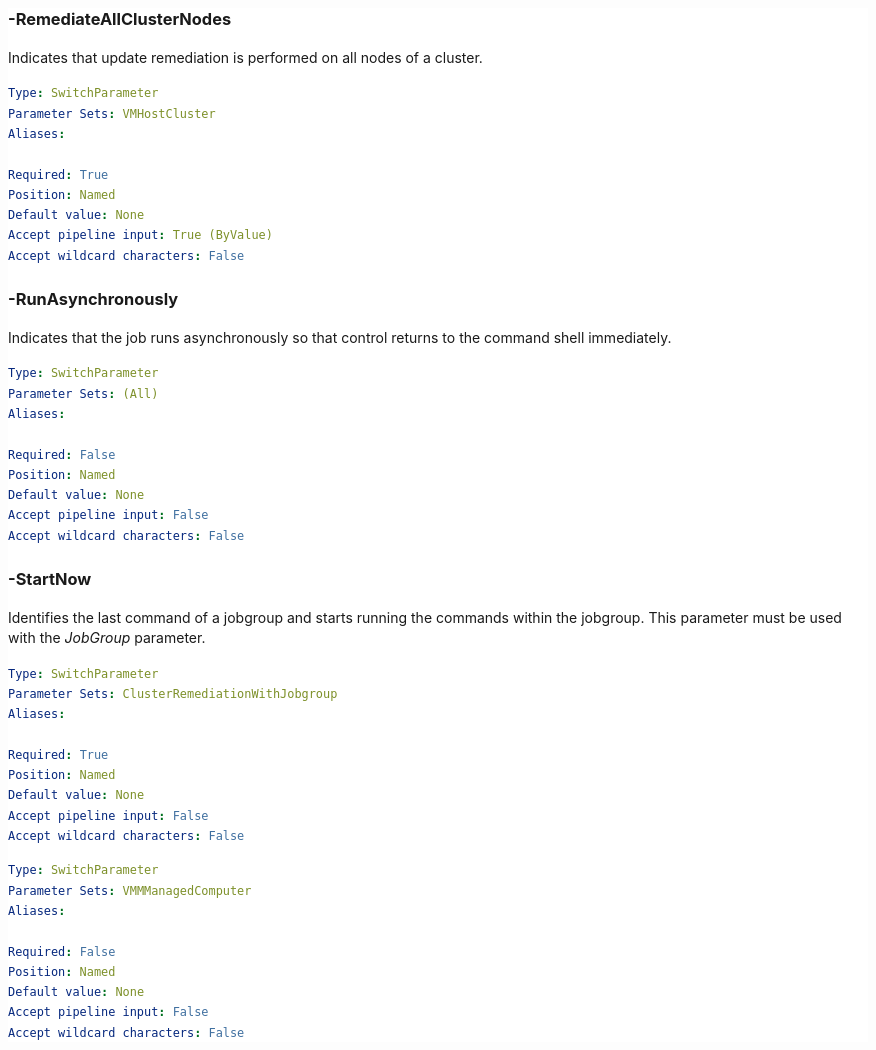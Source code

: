 ### -RemediateAllClusterNodes
Indicates that update remediation is performed on all nodes of a cluster.

```yaml
Type: SwitchParameter
Parameter Sets: VMHostCluster
Aliases: 

Required: True
Position: Named
Default value: None
Accept pipeline input: True (ByValue)
Accept wildcard characters: False
```

### -RunAsynchronously
Indicates that the job runs asynchronously so that control returns to the command shell immediately.

```yaml
Type: SwitchParameter
Parameter Sets: (All)
Aliases: 

Required: False
Position: Named
Default value: None
Accept pipeline input: False
Accept wildcard characters: False
```

### -StartNow
Identifies the last command of a jobgroup and starts running the commands within the jobgroup.
This parameter must be used with the *JobGroup* parameter.

```yaml
Type: SwitchParameter
Parameter Sets: ClusterRemediationWithJobgroup
Aliases: 

Required: True
Position: Named
Default value: None
Accept pipeline input: False
Accept wildcard characters: False
```

```yaml
Type: SwitchParameter
Parameter Sets: VMMManagedComputer
Aliases: 

Required: False
Position: Named
Default value: None
Accept pipeline input: False
Accept wildcard characters: False
```
